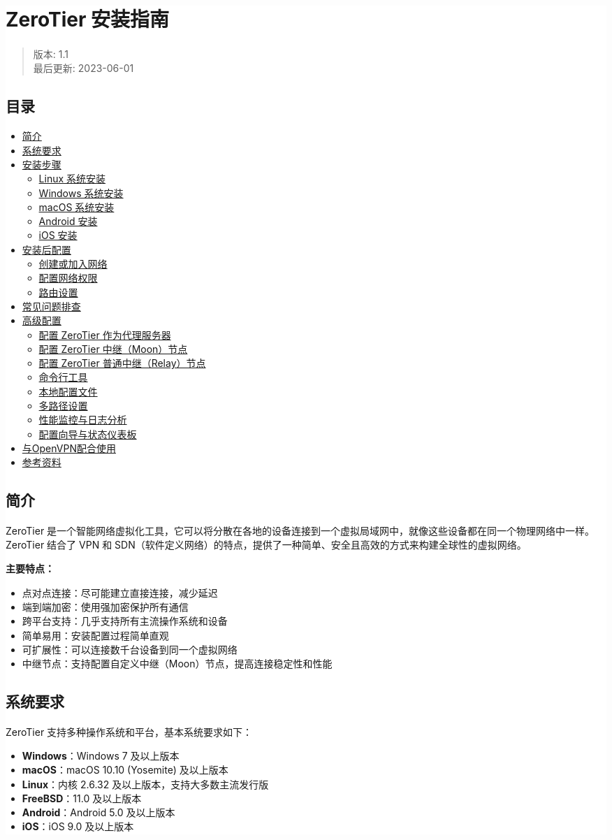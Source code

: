 # ZeroTier 安装指南

> 版本: 1.1  
> 最后更新: 2023-06-01

## 目录
- [简介](#简介)
- [系统要求](#系统要求)
- [安装步骤](#安装步骤)
  - [Linux 系统安装](#linux-系统安装)
  - [Windows 系统安装](#windows-系统安装)
  - [macOS 系统安装](#macos-系统安装)
  - [Android 安装](#android-安装)
  - [iOS 安装](#ios-安装)
- [安装后配置](#安装后配置)
  - [创建或加入网络](#创建或加入网络)
  - [配置网络权限](#配置网络权限)
  - [路由设置](#路由设置)
- [常见问题排查](#常见问题排查)
- [高级配置](#高级配置)
  - [配置 ZeroTier 作为代理服务器](#配置-zerotier-作为代理服务器)
  - [配置 ZeroTier 中继（Moon）节点](#配置-zerotier-中继moon节点)
  - [配置 ZeroTier 普通中继（Relay）节点](#配置-zerotier-普通中继relay节点)
  - [命令行工具](#命令行工具)
  - [本地配置文件](#本地配置文件)
  - [多路径设置](#多路径设置)
  - [性能监控与日志分析](#性能监控与日志分析)
  - [配置向导与状态仪表板](#配置向导与状态仪表板)
- [与OpenVPN配合使用](#与openvpn配合使用)
- [参考资料](#参考资料)

## 简介

ZeroTier 是一个智能网络虚拟化工具，它可以将分散在各地的设备连接到一个虚拟局域网中，就像这些设备都在同一个物理网络中一样。ZeroTier 结合了 VPN 和 SDN（软件定义网络）的特点，提供了一种简单、安全且高效的方式来构建全球性的虚拟网络。

**主要特点：**
- 点对点连接：尽可能建立直接连接，减少延迟
- 端到端加密：使用强加密保护所有通信
- 跨平台支持：几乎支持所有主流操作系统和设备
- 简单易用：安装配置过程简单直观
- 可扩展性：可以连接数千台设备到同一个虚拟网络
- 中继节点：支持配置自定义中继（Moon）节点，提高连接稳定性和性能

## 系统要求

ZeroTier 支持多种操作系统和平台，基本系统要求如下：

- **Windows**：Windows 7 及以上版本
- **macOS**：macOS 10.10 (Yosemite) 及以上版本
- **Linux**：内核 2.6.32 及以上版本，支持大多数主流发行版
- **FreeBSD**：11.0 及以上版本
- **Android**：Android 5.0 及以上版本
- **iOS**：iOS 9.0 及以上版本
